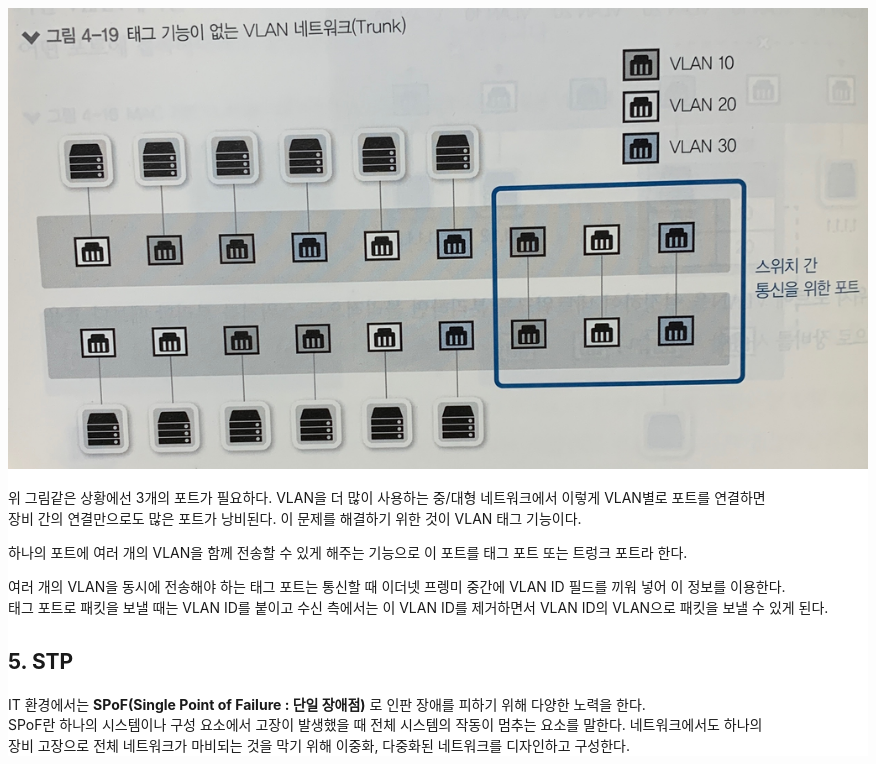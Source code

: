 ![alt text](./img/image9.png)

위 그림같은 상황에선 3개의 포트가 필요하다. VLAN을 더 많이 사용하는 중/대형 네트워크에서 이렇게 VLAN별로 포트를 연결하면  
장비 간의 연결만으로도 많은 포트가 낭비된다. 이 문제를 해결하기 위한 것이 VLAN 태그 기능이다.

하나의 포트에 여러 개의 VLAN을 함께 전송할 수 있게 해주는 기능으로 이 포트를 태그 포트 또는 트렁크 포트라 한다.

여러 개의 VLAN을 동시에 전송해야 하는 태그 포트는 통신할 때 이더넷 프렝미 중간에 VLAN ID 필드를 끼워 넣어 이 정보를 이용한다.  
태그 포트로 패킷을 보낼 때는 VLAN ID를 붙이고 수신 측에서는 이 VLAN ID를 제거하면서 VLAN ID의 VLAN으로 패킷을 보낼 수 있게 된다.

## 5. STP

IT 환경에서는 **SPoF(Single Point of Failure : 단일 장애점)** 로 인판 장애를 피하기 위해 다양한 노력을 한다.  
SPoF란 하나의 시스템이나 구성 요소에서 고장이 발생했을 때 전체 시스템의 작동이 멈추는 요소를 말한다. 네트워크에서도 하나의  
장비 고장으로 전체 네트워크가 마비되는 것을 막기 위해 이중화, 다중화된 네트워크를 디자인하고 구성한다.
